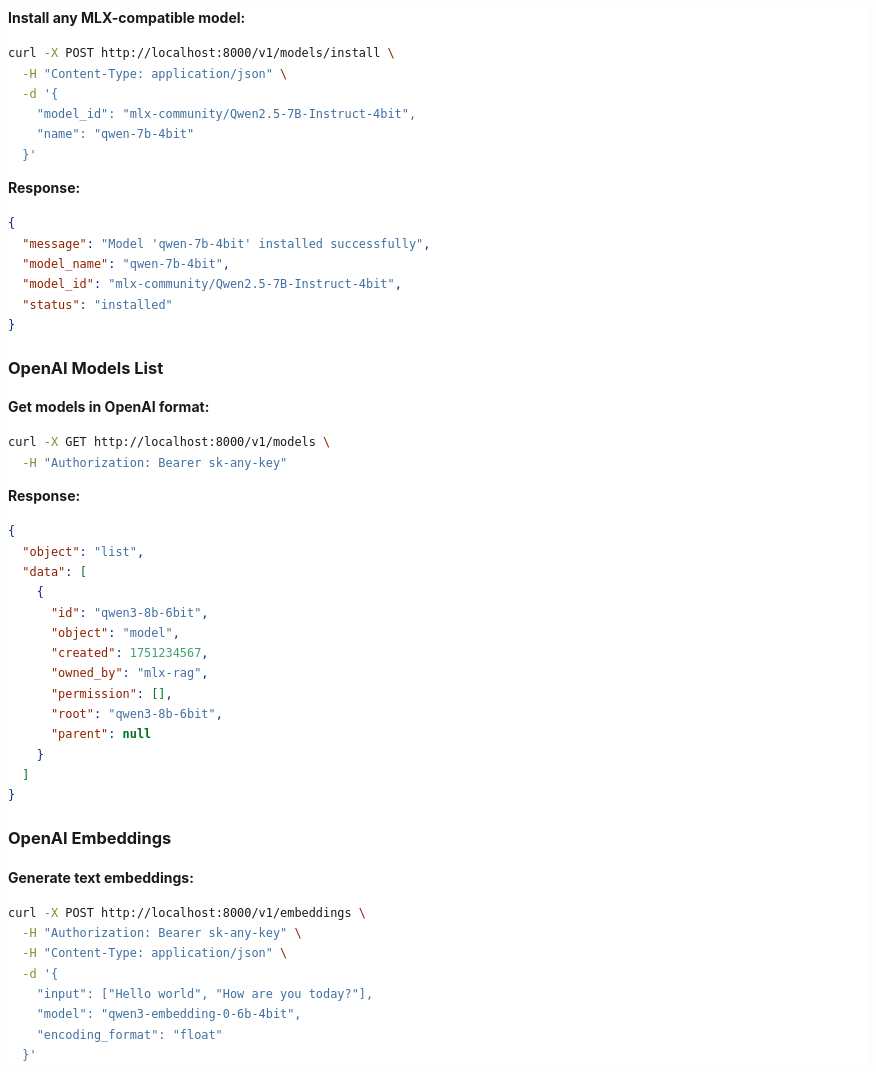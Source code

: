 **Install any MLX-compatible model:**
```bash
curl -X POST http://localhost:8000/v1/models/install \
  -H "Content-Type: application/json" \
  -d '{
    "model_id": "mlx-community/Qwen2.5-7B-Instruct-4bit",
    "name": "qwen-7b-4bit"
  }'
```

**Response:**
```json
{
  "message": "Model 'qwen-7b-4bit' installed successfully",
  "model_name": "qwen-7b-4bit",
  "model_id": "mlx-community/Qwen2.5-7B-Instruct-4bit",
  "status": "installed"
}
```

### OpenAI Models List

**Get models in OpenAI format:**
```bash
curl -X GET http://localhost:8000/v1/models \
  -H "Authorization: Bearer sk-any-key"
```

**Response:**
```json
{
  "object": "list",
  "data": [
    {
      "id": "qwen3-8b-6bit",
      "object": "model",
      "created": 1751234567,
      "owned_by": "mlx-rag",
      "permission": [],
      "root": "qwen3-8b-6bit",
      "parent": null
    }
  ]
}
```

### OpenAI Embeddings

**Generate text embeddings:**
```bash
curl -X POST http://localhost:8000/v1/embeddings \
  -H "Authorization: Bearer sk-any-key" \
  -H "Content-Type: application/json" \
  -d '{
    "input": ["Hello world", "How are you today?"],
    "model": "qwen3-embedding-0-6b-4bit",
    "encoding_format": "float"
  }'
```

